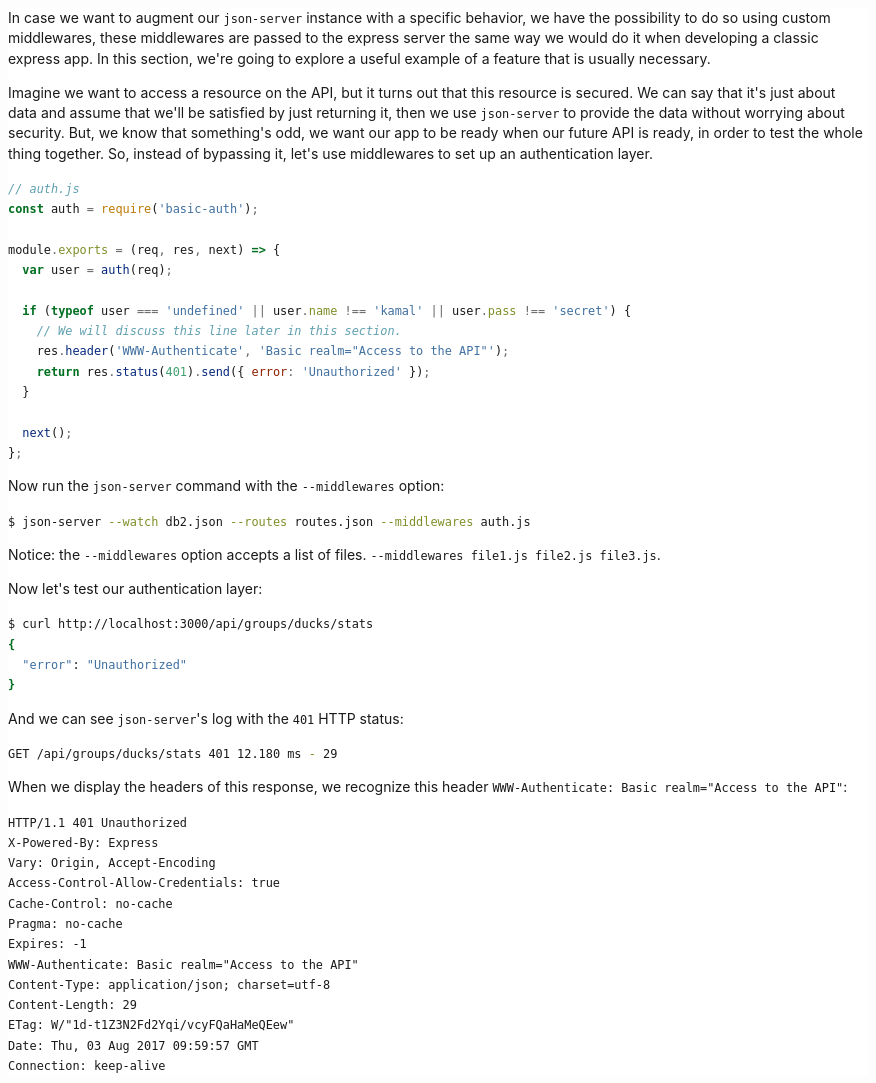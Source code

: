 In case we want to augment our `json-server` instance with a specific behavior, we have the possibility to do so using custom middlewares, these middlewares are passed to the express server the same way we would do it when developing a classic express app. In this section, we're going to explore a useful example of a feature that is usually necessary.

Imagine we want to access a resource on the API, but it turns out that this resource is secured. We can say that it's just about data and assume that we'll be satisfied by just returning it, then we use `json-server` to provide the data without worrying about security. But, we know that something's odd, we want our app to be ready when our future API is ready, in order to test the whole thing together. So, instead of bypassing it, let's use middlewares to set up an authentication layer.

```js
// auth.js
const auth = require('basic-auth');

module.exports = (req, res, next) => {
  var user = auth(req);

  if (typeof user === 'undefined' || user.name !== 'kamal' || user.pass !== 'secret') {
    // We will discuss this line later in this section.
    res.header('WWW-Authenticate', 'Basic realm="Access to the API"');
    return res.status(401).send({ error: 'Unauthorized' });
  }

  next();
};
```

Now run the `json-server` command with the `--middlewares` option:

```bash
$ json-server --watch db2.json --routes routes.json --middlewares auth.js
```

Notice: the `--middlewares` option accepts a list of files. `--middlewares file1.js file2.js file3.js`.

Now let's test our authentication layer:

```bash
$ curl http://localhost:3000/api/groups/ducks/stats
{
  "error": "Unauthorized"
}
```

And we can see `json-server`'s log with the `401` HTTP status:

```bash
GET /api/groups/ducks/stats 401 12.180 ms - 29
```

When we display the headers of this response, we recognize this header `WWW-Authenticate: Basic realm="Access to the API"`:

```http
HTTP/1.1 401 Unauthorized
X-Powered-By: Express
Vary: Origin, Accept-Encoding
Access-Control-Allow-Credentials: true
Cache-Control: no-cache
Pragma: no-cache
Expires: -1
WWW-Authenticate: Basic realm="Access to the API"
Content-Type: application/json; charset=utf-8
Content-Length: 29
ETag: W/"1d-t1Z3N2Fd2Yqi/vcyFQaHaMeQEew"
Date: Thu, 03 Aug 2017 09:59:57 GMT
Connection: keep-alive
```
